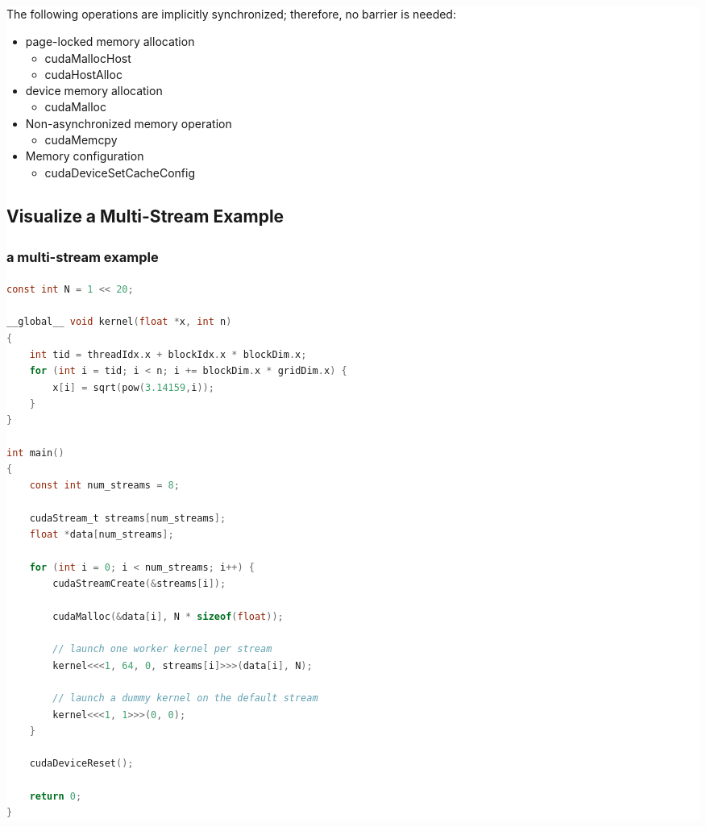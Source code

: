The following operations are implicitly synchronized; therefore, no barrier is needed:

- page-locked memory allocation
  - cudaMallocHost
  - cudaHostAlloc
- device memory allocation
  - cudaMalloc
- Non-asynchronized memory operation
  - cudaMemcpy
- Memory configuration
  - cudaDeviceSetCacheConfig

## Visualize a Multi-Stream Example

### a multi-stream example

```c
const int N = 1 << 20;

__global__ void kernel(float *x, int n)
{
    int tid = threadIdx.x + blockIdx.x * blockDim.x;
    for (int i = tid; i < n; i += blockDim.x * gridDim.x) {
        x[i] = sqrt(pow(3.14159,i));
    }
}

int main()
{
    const int num_streams = 8;

    cudaStream_t streams[num_streams];
    float *data[num_streams];

    for (int i = 0; i < num_streams; i++) {
        cudaStreamCreate(&streams[i]);

        cudaMalloc(&data[i], N * sizeof(float));

        // launch one worker kernel per stream
        kernel<<<1, 64, 0, streams[i]>>>(data[i], N);

        // launch a dummy kernel on the default stream
        kernel<<<1, 1>>>(0, 0);
    }

    cudaDeviceReset();

    return 0;
}
```
